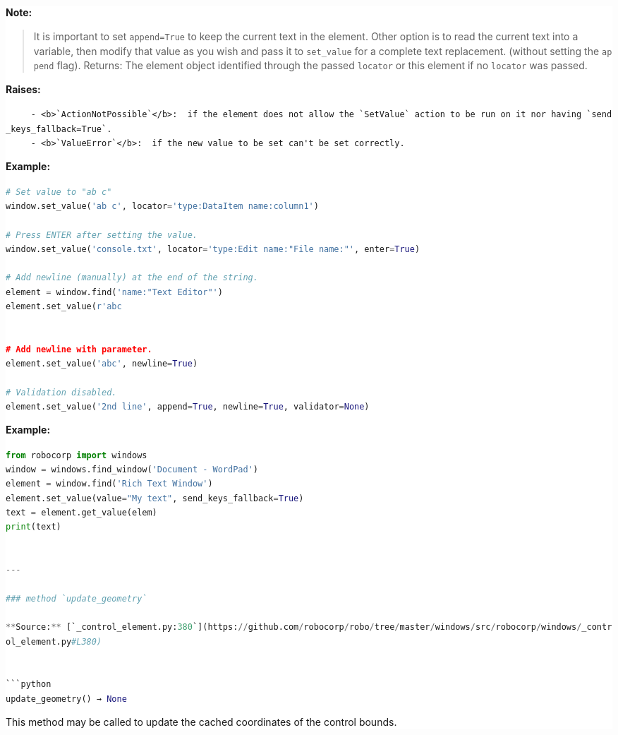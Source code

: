 **Note:**

> It is important to set `append=True` to keep the current text in the element. Other option is to read the current text into a variable, then modify that value as you wish and pass it to `set_value` for a complete text replacement. (without setting the `append` flag).
> Returns: The element object identified through the passed `locator` or this element if no `locator` was passed.

**Raises:**

```
     - <b>`ActionNotPossible`</b>:  if the element does not allow the `SetValue` action to be run on it nor having `send_keys_fallback=True`.
     - <b>`ValueError`</b>:  if the new value to be set can't be set correctly.
```

**Example:**

```python
# Set value to "ab c"
window.set_value('ab c', locator='type:DataItem name:column1')

# Press ENTER after setting the value.
window.set_value('console.txt', locator='type:Edit name:"File name:"', enter=True)

# Add newline (manually) at the end of the string.
element = window.find('name:"Text Editor"')
element.set_value(r'abc


# Add newline with parameter.
element.set_value('abc', newline=True)

# Validation disabled.
element.set_value('2nd line', append=True, newline=True, validator=None)
```

**Example:**

````python
from robocorp import windows
window = windows.find_window('Document - WordPad')
element = window.find('Rich Text Window')
element.set_value(value="My text", send_keys_fallback=True)
text = element.get_value(elem)
print(text)


---

### method `update_geometry`

**Source:** [`_control_element.py:380`](https://github.com/robocorp/robo/tree/master/windows/src/robocorp/windows/_control_element.py#L380)


```python
update_geometry() → None
````

This method may be called to update the cached coordinates of the control bounds.
